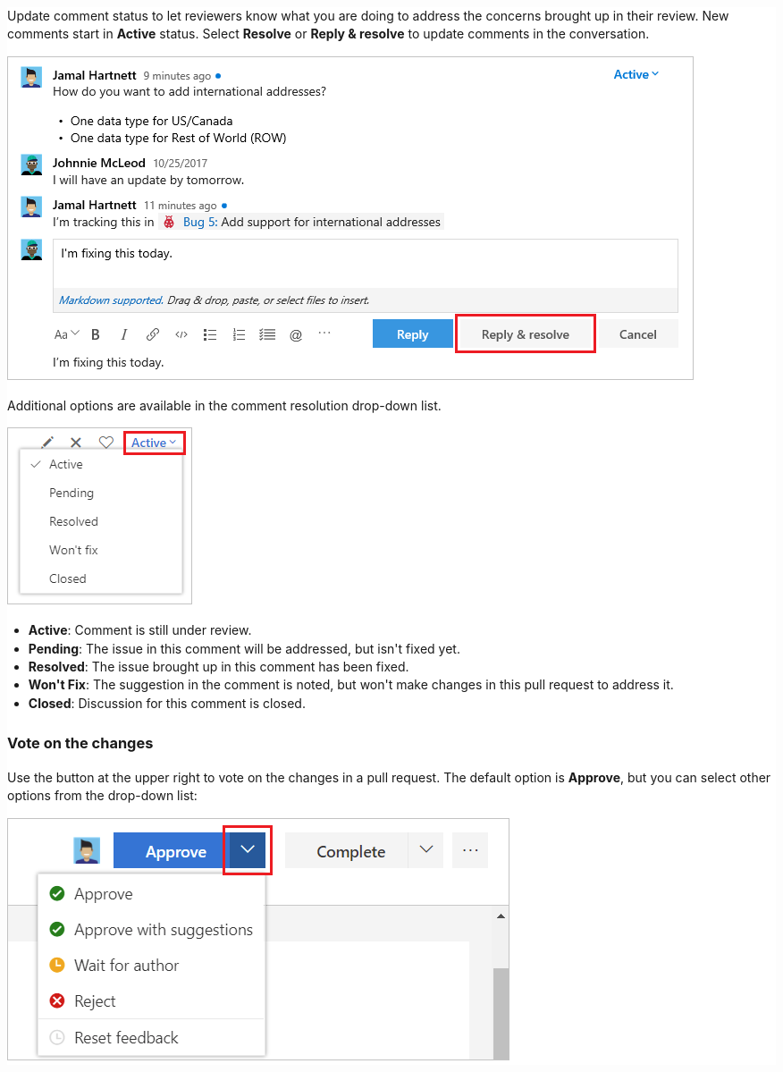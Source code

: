 Update comment status to let reviewers know what you are doing to address the concerns brought up in their review. New comments start in **Active** status. Select **Resolve** or **Reply &amp; resolve** to update comments in the conversation.

![Reviewing comments in Azure Repos pull requests](./media/pull-requests/pr-comments-reply-and-resolve.png)

Additional options are available in the comment resolution drop-down list.

![Reviewing comments in Azure Repos pull requests](./media/pull-requests/pr-comment-resolution.png)

- **Active**: Comment is still under review.
- **Pending**: The issue in this comment will be addressed, but isn't fixed yet.
- **Resolved**: The issue brought up in this comment has been fixed.
- **Won't Fix**: The suggestion in the comment is noted, but won't make changes in this pull request to address it.
- **Closed**: Discussion for this comment is closed.

### Vote on the changes

Use the button at the upper right to vote on the changes in a pull request.
The default option is **Approve**, but you can select other options from the drop-down list:

![Pull request voting options](./media/pull-requests/pr-voting-options.png)